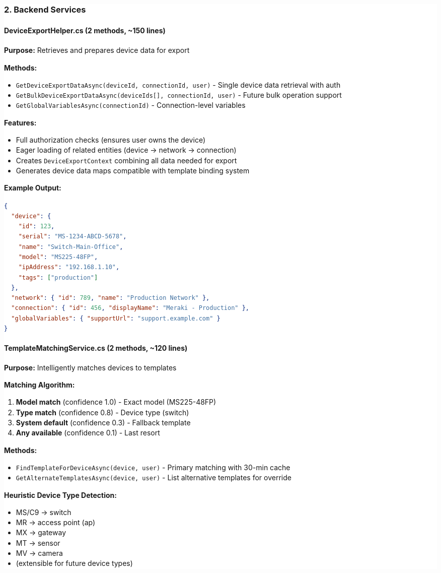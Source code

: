 
### 2. Backend Services

#### DeviceExportHelper.cs (2 methods, ~150 lines)
**Purpose:** Retrieves and prepares device data for export

**Methods:**
- `GetDeviceExportDataAsync(deviceId, connectionId, user)` - Single device data retrieval with auth
- `GetBulkDeviceExportDataAsync(deviceIds[], connectionId, user)` - Future bulk operation support
- `GetGlobalVariablesAsync(connectionId)` - Connection-level variables

**Features:**
- Full authorization checks (ensures user owns the device)
- Eager loading of related entities (device → network → connection)
- Creates `DeviceExportContext` combining all data needed for export
- Generates device data maps compatible with template binding system

**Example Output:**
```json
{
  "device": {
    "id": 123,
    "serial": "MS-1234-ABCD-5678",
    "name": "Switch-Main-Office",
    "model": "MS225-48FP",
    "ipAddress": "192.168.1.10",
    "tags": ["production"]
  },
  "network": { "id": 789, "name": "Production Network" },
  "connection": { "id": 456, "displayName": "Meraki - Production" },
  "globalVariables": { "supportUrl": "support.example.com" }
}
```

#### TemplateMatchingService.cs (2 methods, ~120 lines)
**Purpose:** Intelligently matches devices to templates

**Matching Algorithm:**
1. **Model match** (confidence 1.0) - Exact model (MS225-48FP)
2. **Type match** (confidence 0.8) - Device type (switch)
3. **System default** (confidence 0.3) - Fallback template
4. **Any available** (confidence 0.1) - Last resort

**Methods:**
- `FindTemplateForDeviceAsync(device, user)` - Primary matching with 30-min cache
- `GetAlternateTemplatesAsync(device, user)` - List alternative templates for override

**Heuristic Device Type Detection:**
- MS/C9 → switch
- MR → access point (ap)
- MX → gateway
- MT → sensor
- MV → camera
- (extensible for future device types)
